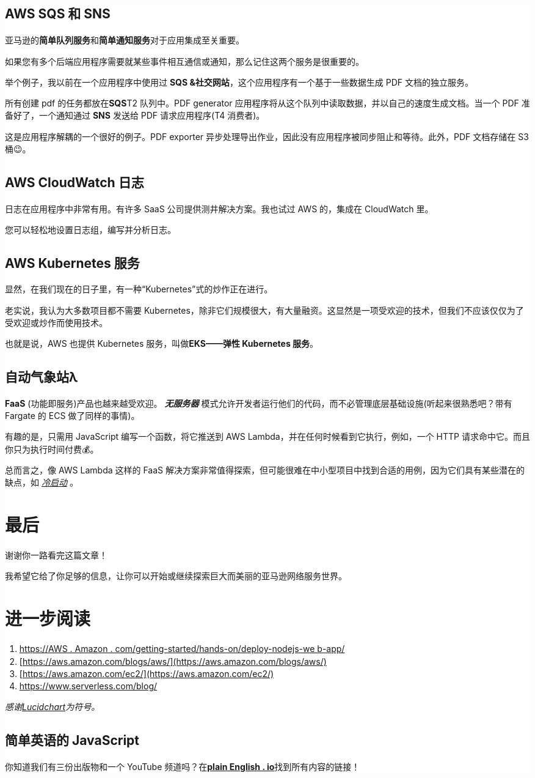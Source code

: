 ## AWS SQS 和 SNS

亚马逊的**简单队列服务**和**简单通知服务**对于应用集成至关重要。

如果您有多个后端应用程序需要就某些事件相互通信或通知，那么记住这两个服务是很重要的。

举个例子，我以前在一个应用程序中使用过 **SQS &社交网站**，这个应用程序有一个基于一些数据生成 PDF 文档的独立服务。

所有创建 pdf 的任务都放在**SQS**T2 队列中。PDF generator 应用程序将从这个队列中读取数据，并以自己的速度生成文档。当一个 PDF 准备好了，一个通知通过 **SNS** 发送给 PDF 请求应用程序(T4 消费者)。

这是应用程序解耦的一个很好的例子。PDF exporter 异步处理导出作业，因此没有应用程序被同步阻止和等待。此外，PDF 文档存储在 S3 桶😉。

## AWS CloudWatch 日志

日志在应用程序中非常有用。有许多 SaaS 公司提供测井解决方案。我也试过 AWS 的，集成在 CloudWatch 里。

您可以轻松地设置日志组，编写并分析日志。

## AWS Kubernetes 服务

显然，在我们现在的日子里，有一种“Kubernetes”式的炒作正在进行。

老实说，我认为大多数项目都不需要 Kubernetes，除非它们规模很大，有大量融资。这显然是一项受欢迎的技术，但我们不应该仅仅为了受欢迎或炒作而使用技术。

也就是说，AWS 也提供 Kubernetes 服务，叫做**EKS——弹性 Kubernetes 服务**。

## 自动气象站λ

**FaaS** (功能即服务)产品也越来越受欢迎。 ***无服务器*** 模式允许开发者运行他们的代码，而不必管理底层基础设施(听起来很熟悉吧？带有 Fargate 的 ECS 做了同样的事情)。

有趣的是，只需用 JavaScript 编写一个函数，将它推送到 AWS Lambda，并在任何时候看到它执行，例如，一个 HTTP 请求命中它。而且你只为执行时间付费💰。

总而言之，像 AWS Lambda 这样的 FaaS 解决方案非常值得探索，但可能很难在中小型项目中找到合适的用例，因为它们具有某些潜在的缺点，如 [*冷启动*](https://www.serverless.com/blog/keep-your-lambdas-warm) 。

# 最后

谢谢你一路看完这篇文章！

我希望它给了你足够的信息，让你可以开始或继续探索巨大而美丽的亚马逊网络服务世界。

# 进一步阅读

1.  [https://AWS . Amazon . com/getting-started/hands-on/deploy-nodejs-we b-app/](https://aws.amazon.com/getting-started/hands-on/deploy-nodejs-web-app/)
2.  [https://aws.amazon.com/blogs/aws/](https://aws.amazon.com/blogs/aws/)
3.  [https://aws.amazon.com/ec2/](https://aws.amazon.com/ec2/)
4.  https://www.serverless.com/blog/

*感谢*[*Lucidchart*](https://app.lucidchart.com)*为符号。*

## **简单英语的 JavaScript**

你知道我们有三份出版物和一个 YouTube 频道吗？在[**plain English . io**](https://plainenglish.io/)找到所有内容的链接！